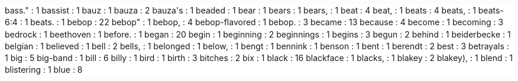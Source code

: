 bass." : 1
bassist : 1
bauz : 1
bauza : 2
bauza's : 1
beaded : 1
bear : 1
bears : 1
bears, : 1
beat : 4
beat, : 1
beats : 4
beats, : 1
beats-6:4 : 1
beats. : 1
bebop : 22
bebop" : 1
bebop, : 4
bebop-flavored : 1
bebop. : 3
became : 13
because : 4
become : 1
becoming : 3
bedrock : 1
beethoven : 1
before. : 1
began : 20
begin : 1
beginning : 2
beginnings : 1
begins : 3
begun : 2
behind : 1
beiderbecke : 1
belgian : 1
believed : 1
bell : 2
bells, : 1
belonged : 1
below, : 1
bengt : 1
bennink : 1
benson : 1
bent : 1
berendt : 2
best : 3
betrayals : 1
big : 5
big-band : 1
bill : 6
billy : 1
bird : 1
birth : 3
bitches : 2
bix : 1
black : 16
blackface : 1
blacks, : 1
blakey : 2
blakey), : 1
blend : 1
blistering : 1
blue : 8